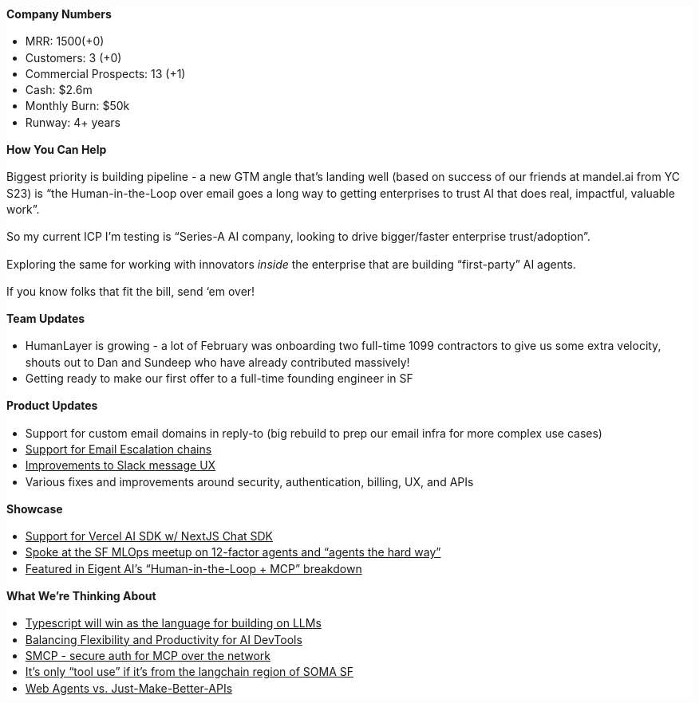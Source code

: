 **Company Numbers**

- MRR: $1500 (+$0)
- Customers: 3 (+0)
- Commercial Prospects: 13 (+1)
- Cash: $2.6m
- Monthly Burn: $50k
- Runway: 4+ years

**How You Can Help**

Biggest priority is building pipeline \- a new GTM angle that’s landing well (based on success of our friends at mandel.ai from YC S23) is “the Human-in-the-Loop over email goes a long way to getting enterprises to trust AI that does real, impactful, valuable work”.

So my current ICP I’m testing is “Series-A AI company, looking to drive bigger/faster enterprise trust/adoption”.

Exploring the same for working with innovators _inside_ the enterprise that are building “first-party” AI agents.

If you know folks that fit the bill, send ‘em over\!

**Team Updates**

- HumanLayer is growing \- a lot of February was onboarding two full-time 1099 contractors to give us some extra velocity, shouts out to Dan and Sundeep who have already contributed massively\!
- Getting ready to make our first offer to a full-time founding engineer in SF

**Product Updates**

- Support for custom email domains in reply-to (big rebuild to prep our email infra for more complex use cases)
- [Support for Email Escalation chains](https://www.loom.com/share/9d7373f4396d45e591d915e2747c0975)
- [Improvements to Slack message UX](https://www.loom.com/share/787720b205be4857a5f8c7f3b7d8331c)
- Various fixes and improvements around security, authentication, billing, UX, and APIs

**Showcase**

- [Support for Vercel AI SDK w/ NextJS Chat SDK](https://www.linkedin.com/posts/dexterihorthy_humanintheloop-aiagents-llms-activity-7298779359257968640-dh0M?utm_source=share&utm_medium=member_desktop&rcm=ACoAAA4oHTkByAiD-wZjnGsMBUL_JT6nyyhOh30)
- [Spoke at the SF MLOps meetup on 12-factor agents and “agents the hard way”](https://www.linkedin.com/posts/dexterihorthy_had-an-absolutely-incredible-time-hanging-activity-7298503686744330240-5AYD?utm_source=share&utm_medium=member_desktop&rcm=ACoAAA4oHTkByAiD-wZjnGsMBUL_JT6nyyhOh30)
- [Featured in Eigent AI’s “Human-in-the-Loop \+ MCP” breakdown](https://www.linkedin.com/feed/update/urn:li:activity:7301657506756366337/)

**What We’re Thinking About**

- [Typescript will win as the language for building on LLMs](https://www.linkedin.com/posts/dexterihorthy_llms-typescript-aiagents-activity-7290858296679313408-Lh9e/?utm_source=share&utm_medium=member_desktop&rcm=ACoAAA4oHTkByAiD-wZjnGsMBUL_JT6nyyhOh30)
- [Balancing Flexibility and Productivity for AI DevTools](https://x.com/dexhorthy/status/1897360716673499267)
- [SMCP \- secure auth for MCP over the network](https://x.com/dexhorthy/status/1893762503219314699)
- [It’s only “tool use” if it’s from the langchain region of SOMA SF](https://x.com/dexhorthy/status/1895201829140734090)
- [Web Agents vs. Just-Make-Better-APIs](https://x.com/dexhorthy/status/1885132393008554171)

